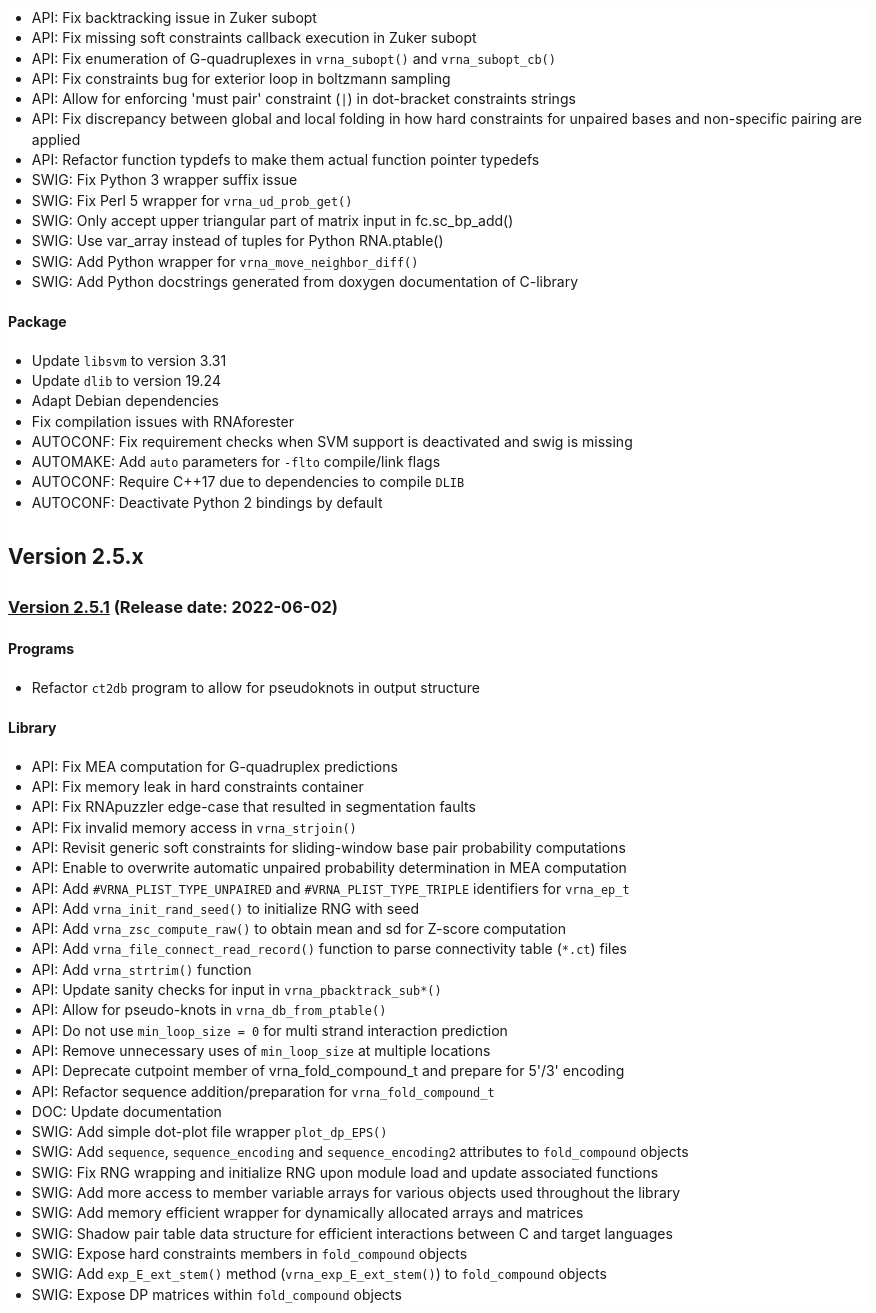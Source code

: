   * API: Fix backtracking issue in Zuker subopt
  * API: Fix missing soft constraints callback execution in Zuker subopt
  * API: Fix enumeration of G-quadruplexes in `vrna_subopt()` and `vrna_subopt_cb()`
  * API: Fix constraints bug for exterior loop in boltzmann sampling
  * API: Allow for enforcing 'must pair' constraint (`|`) in dot-bracket constraints strings
  * API: Fix discrepancy between global and local folding in how hard constraints for unpaired bases and non-specific pairing are applied
  * API: Refactor function typdefs to make them actual function pointer typedefs
  * SWIG: Fix Python 3 wrapper suffix issue
  * SWIG: Fix Perl 5 wrapper for `vrna_ud_prob_get()`
  * SWIG: Only accept upper triangular part of matrix input in fc.sc_bp_add()
  * SWIG: Use var_array instead of tuples for Python RNA.ptable()
  * SWIG: Add Python wrapper for `vrna_move_neighbor_diff()`
  * SWIG: Add Python docstrings generated from doxygen documentation of C-library

#### Package
  * Update `libsvm` to version 3.31
  * Update `dlib` to version 19.24
  * Adapt Debian dependencies
  * Fix compilation issues with RNAforester
  * AUTOCONF: Fix requirement checks when SVM support is deactivated and swig is missing
  * AUTOMAKE: Add `auto` parameters for `-flto` compile/link flags
  * AUTOCONF: Require C++17 due to dependencies to compile `DLIB`
  * AUTOCONF: Deactivate Python 2 bindings by default


## Version 2.5.x

### [Version 2.5.1](https://github.com/ViennaRNA/ViennaRNA/compare/v2.5.0...v2.5.1) (Release date: 2022-06-02)

#### Programs
  * Refactor `ct2db` program to allow for pseudoknots in output structure

#### Library
  * API: Fix MEA computation for G-quadruplex predictions
  * API: Fix memory leak in hard constraints container
  * API: Fix RNApuzzler edge-case that resulted in segmentation faults
  * API: Fix invalid memory access in `vrna_strjoin()`
  * API: Revisit generic soft constraints for sliding-window base pair probability computations
  * API: Enable to overwrite automatic unpaired probability determination in MEA computation
  * API: Add `#VRNA_PLIST_TYPE_UNPAIRED` and `#VRNA_PLIST_TYPE_TRIPLE` identifiers for `vrna_ep_t`
  * API: Add `vrna_init_rand_seed()` to initialize RNG with seed
  * API: Add `vrna_zsc_compute_raw()` to obtain mean and sd for Z-score computation
  * API: Add `vrna_file_connect_read_record()` function to parse connectivity table (`*.ct`) files
  * API: Add `vrna_strtrim()` function
  * API: Update sanity checks for input in `vrna_pbacktrack_sub*()`
  * API: Allow for pseudo-knots in `vrna_db_from_ptable()`
  * API: Do not use `min_loop_size = 0` for multi strand interaction prediction
  * API: Remove unnecessary uses of `min_loop_size` at multiple locations
  * API: Deprecate cutpoint member of vrna_fold_compound_t and prepare for 5'/3' encoding
  * API: Refactor sequence addition/preparation for `vrna_fold_compound_t`
  * DOC: Update documentation
  * SWIG: Add simple dot-plot file wrapper `plot_dp_EPS()`
  * SWIG: Add `sequence`, `sequence_encoding` and `sequence_encoding2` attributes to `fold_compound` objects
  * SWIG: Fix RNG wrapping and initialize RNG upon module load and update associated functions
  * SWIG: Add more access to member variable arrays for various objects used throughout the library
  * SWIG: Add memory efficient wrapper for dynamically allocated arrays and matrices
  * SWIG: Shadow pair table data structure for efficient interactions between C and target languages
  * SWIG: Expose hard constraints members in `fold_compound` objects
  * SWIG: Add `exp_E_ext_stem()` method (`vrna_exp_E_ext_stem()`) to `fold_compound` objects
  * SWIG: Expose DP matrices within `fold_compound` objects